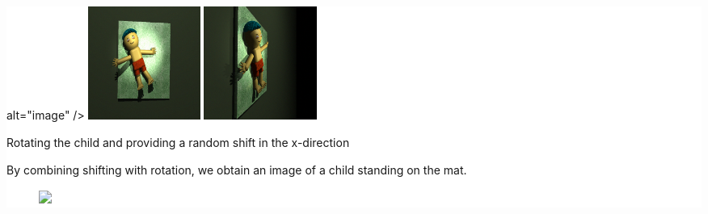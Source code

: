 alt="image" /> <img src="plots/child_000000_rgb_090a.png"
style="height:3.7cm" alt="image" /> <img
src="plots/child_000000_rgb_150a.png" style="height:3.7cm"
alt="image" /></p>
<figcaption>Rotating the child and providing a random shift in the
x-direction</figcaption>
</figure>

By combining shifting with rotation, we obtain an image of a child
standing on the mat.

<figure id="fig:standing">
<p><img src="plots/child_000000_rgb_030d.png" style="height:3.7cm"